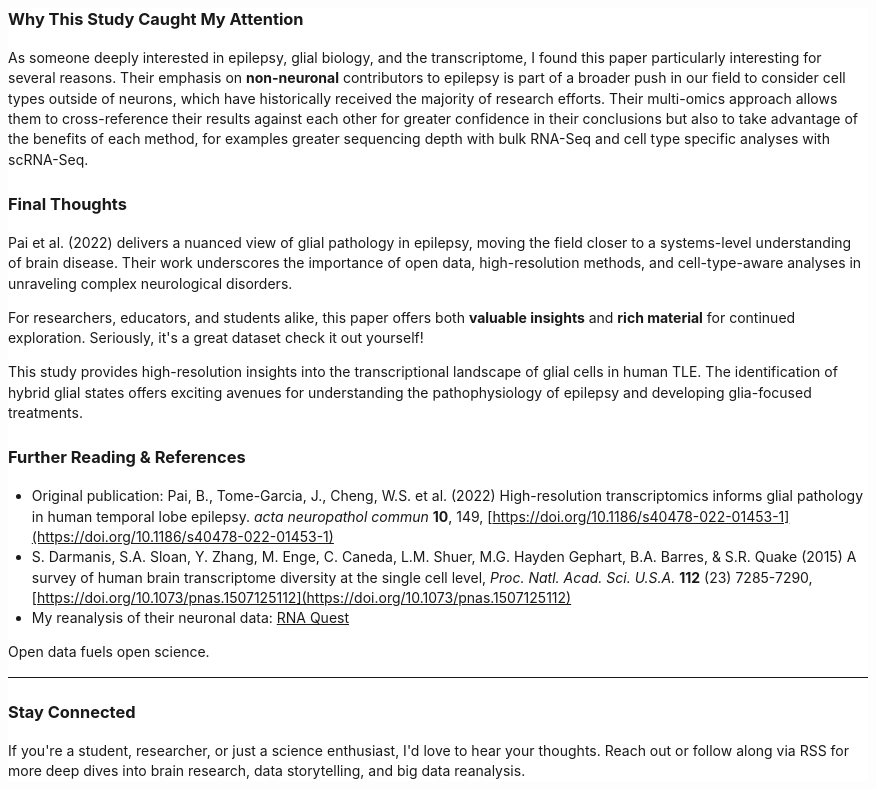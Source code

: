 
### Why This Study Caught My Attention

As someone deeply interested in epilepsy, glial biology, and the transcriptome, I found this paper particularly interesting for several reasons. Their emphasis on **non-neuronal** contributors to epilepsy is part of a broader push in our field to consider cell types outside of neurons, which have historically received the majority of research efforts. Their multi-omics approach allows them to cross-reference their results against each other for greater confidence in their conclusions but also to take advantage of the benefits of each method, for examples greater sequencing depth with bulk RNA-Seq and cell type specific analyses with scRNA-Seq.


### Final Thoughts

Pai et al. (2022) delivers a nuanced view of glial pathology in epilepsy, moving the field closer to a systems-level understanding of brain disease. Their work underscores the importance of open data, high-resolution methods, and cell-type-aware analyses in unraveling complex neurological disorders.

For researchers, educators, and students alike, this paper offers both **valuable insights** and **rich material** for continued exploration. Seriously, it's a great dataset check it out yourself!

This study provides high-resolution insights into the transcriptional landscape of glial cells in human TLE. The identification of hybrid glial states offers exciting avenues for understanding the pathophysiology of epilepsy and developing glia-focused treatments.


### Further Reading & References

- Original publication: Pai, B., Tome-Garcia, J., Cheng, W.S. et al. (2022) High-resolution transcriptomics informs glial pathology in human temporal lobe epilepsy. *acta neuropathol commun* **10**, 149, [https://doi.org/10.1186/s40478-022-01453-1](https://doi.org/10.1186/s40478-022-01453-1)
- S. Darmanis, S.A. Sloan, Y. Zhang, M. Enge, C. Caneda, L.M. Shuer, M.G. Hayden Gephart, B.A. Barres, & S.R. Quake (2015) A survey of human brain transcriptome diversity at the single cell level, *Proc. Natl. Acad. Sci. U.S.A.* **112** (23) 7285-7290, [https://doi.org/10.1073/pnas.1507125112](https://doi.org/10.1073/pnas.1507125112)
- My reanalysis of their neuronal data: [RNA Quest](https://www.evolio.org/showcase/rna-quest-report/)

Open data fuels open science.

---

### Stay Connected

If you're a student, researcher, or just a science enthusiast, I'd love to hear your thoughts. Reach out or follow along via RSS for more deep dives into brain research, data storytelling, and big data reanalysis.


[^1]: A previous version of this post incorrectly described their methods as "single nuclei RNA-Seq" here and several places throughout this post. The correct method used in both the Pai et al. and Darmanis et al. studies was *single cell RNA-Seq*. Pai et al. used the Chromium platform from 10x Genomics, while Darmanis et al. used the Fluidigm platform. Those errors have been corrected to reflect the actual methodology used. Thanks to Balu Pai himself for the kind clarification!